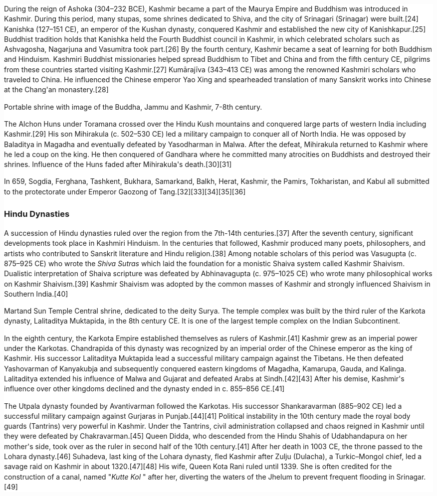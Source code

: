During the reign of Ashoka (304–232 BCE), Kashmir became a part of the Maurya Empire and Buddhism was introduced in Kashmir. During this period, many stupas, some shrines dedicated to Shiva, and the city of Srinagari (Srinagar) were built.[24] Kanishka (127–151 CE), an emperor of the Kushan dynasty, conquered Kashmir and established the new city of Kanishkapur.[25] Buddhist tradition holds that Kanishka held the Fourth Buddhist council in Kashmir, in which celebrated scholars such as Ashvagosha, Nagarjuna and Vasumitra took part.[26] By the fourth century, Kashmir became a seat of learning for both Buddhism and Hinduism. Kashmiri Buddhist missionaries helped spread Buddhism to Tibet and China and from the fifth century CE, pilgrims from these countries started visiting Kashmir.[27] Kumārajīva (343–413 CE) was among the renowned Kashmiri scholars who traveled to China. He influenced the Chinese emperor Yao Xing and spearheaded translation of many Sanskrit works into Chinese at the Chang'an monastery.[28]

Portable shrine with image of the Buddha, Jammu and Kashmir, 7-8th century.

The Alchon Huns under Toramana crossed over the Hindu Kush mountains and conquered large parts of western India including Kashmir.[29] His son Mihirakula (c. 502–530 CE) led a military campaign to conquer all of North India. He was opposed by Baladitya in Magadha and eventually defeated by Yasodharman in Malwa. After the defeat, Mihirakula returned to Kashmir where he led a coup on the king. He then conquered of Gandhara where he committed many atrocities on Buddhists and destroyed their shrines. Influence of the Huns faded after Mihirakula's death.[30][31]

In 659, Sogdia, Ferghana, Tashkent, Bukhara, Samarkand, Balkh, Herat, Kashmir, the Pamirs, Tokharistan, and Kabul all submitted to the protectorate under Emperor Gaozong of Tang.[32][33][34][35][36]

### Hindu Dynasties

A succession of Hindu dynasties ruled over the region from the 7th-14th centuries.[37] After the seventh century, significant developments took place in Kashmiri Hinduism. In the centuries that followed, Kashmir produced many poets, philosophers, and artists who contributed to Sanskrit literature and Hindu religion.[38] Among notable scholars of this period was Vasugupta (c. 875–925 CE) who wrote the _Shiva Sutras_ which laid the foundation for a monistic Shaiva system called Kashmir Shaivism. Dualistic interpretation of Shaiva scripture was defeated by Abhinavagupta (c. 975–1025 CE) who wrote many philosophical works on Kashmir Shaivism.[39] Kashmir Shaivism was adopted by the common masses of Kashmir and strongly influenced Shaivism in Southern India.[40]

Martand Sun Temple Central shrine, dedicated to the deity Surya. The temple complex was built by the third ruler of the Karkota dynasty, Lalitaditya Muktapida, in the 8th century CE. It is one of the largest temple complex on the Indian Subcontinent.

In the eighth century, the Karkota Empire established themselves as rulers of Kashmir.[41] Kashmir grew as an imperial power under the Karkotas. Chandrapida of this dynasty was recognized by an imperial order of the Chinese emperor as the king of Kashmir. His successor Lalitaditya Muktapida lead a successful military campaign against the Tibetans. He then defeated Yashovarman of Kanyakubja and subsequently conquered eastern kingdoms of Magadha, Kamarupa, Gauda, and Kalinga. Lalitaditya extended his influence of Malwa and Gujarat and defeated Arabs at Sindh.[42][43] After his demise, Kashmir's influence over other kingdoms declined and the dynasty ended in c. 855–856 CE.[41]

The Utpala dynasty founded by Avantivarman followed the Karkotas. His successor Shankaravarman (885–902 CE) led a successful military campaign against Gurjaras in Punjab.[44][41] Political instability in the 10th century made the royal body guards (Tantrins) very powerful in Kashmir. Under the Tantrins, civil administration collapsed and chaos reigned in Kashmir until they were defeated by Chakravarman.[45] Queen Didda, who descended from the Hindu Shahis of Udabhandapura on her mother's side, took over as the ruler in second half of the 10th century.[41] After her death in 1003 CE, the throne passed to the Lohara dynasty.[46] Suhadeva, last king of the Lohara dynasty, fled Kashmir after Zulju (Dulacha), a Turkic–Mongol chief, led a savage raid on Kashmir in about 1320.[47][48] His wife, Queen Kota Rani ruled until 1339. She is often credited for the construction of a canal, named "_Kutte Kol_ " after her, diverting the waters of the Jhelum to prevent frequent flooding in Srinagar.[49]
